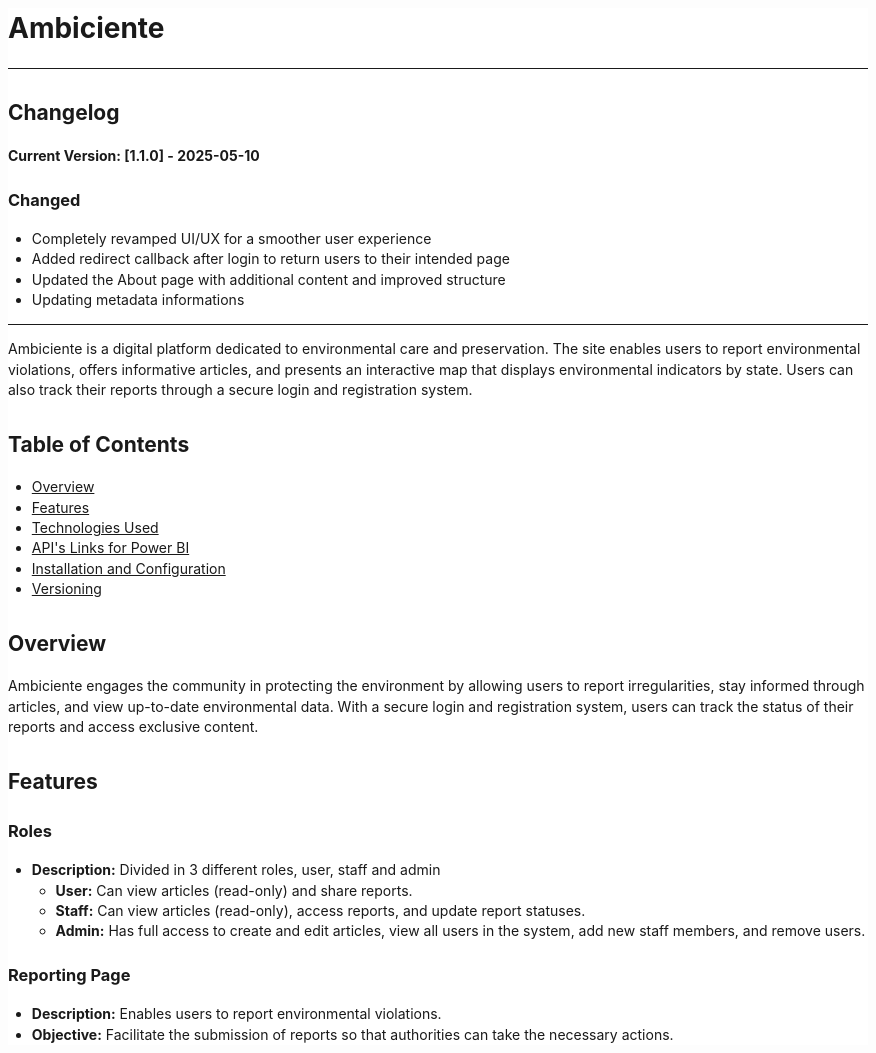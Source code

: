 # Ambiciente
---

## Changelog

**Current Version: [1.1.0] - 2025-05-10**

### Changed
- Completely revamped UI/UX for a smoother user experience
- Added redirect callback after login to return users to their intended page
- Updated the About page with additional content and improved structure
- Updating metadata informations

---

Ambiciente is a digital platform dedicated to environmental care and preservation. The site enables users to report environmental violations, offers informative articles, and presents an interactive map that displays environmental indicators by state. Users can also track their reports through a secure login and registration system.

## Table of Contents

- [Overview](#overview)
- [Features](#features)
- [Technologies Used](#technologies-used)
- [API's Links for Power BI](#apis-links-for-power-bi)
- [Installation and Configuration](#installation-and-configuration)
- [Versioning](#versioning)

## Overview

Ambiciente engages the community in protecting the environment by allowing users to report irregularities, stay informed through articles, and view up-to-date environmental data. With a secure login and registration system, users can track the status of their reports and access exclusive content.

## Features

### Roles
- **Description:** Divided in 3 different roles, user, staff and admin
  - **User:** Can view articles (read-only) and share reports.
  - **Staff:** Can view articles (read-only), access reports, and update report statuses.
  - **Admin:** Has full access to create and edit articles, view all users in the system, add new staff members, and remove users.

### Reporting Page
- **Description:** Enables users to report environmental violations.
- **Objective:** Facilitate the submission of reports so that authorities can take the necessary actions.

